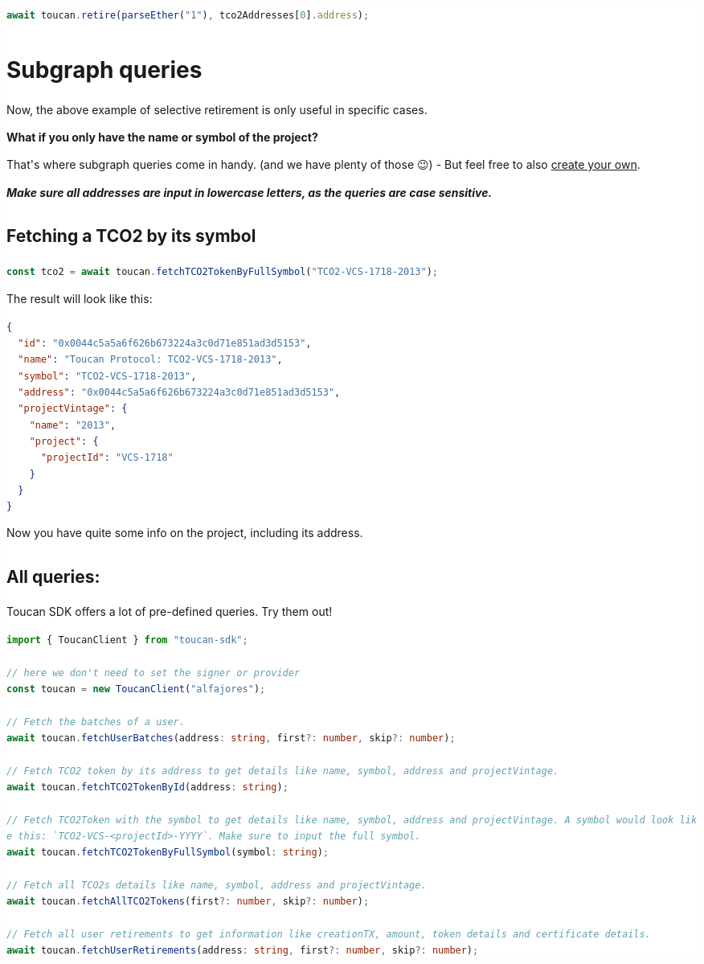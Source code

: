 ```typescript
await toucan.retire(parseEther("1"), tco2Addresses[0].address);
```

# Subgraph queries

Now, the above example of selective retirement is only useful in specific cases.

**What if you only have the name or symbol of the project?**

That's where subgraph queries come in handy. (and we have plenty of those 😉) - But feel free to also [create your own](#custom-queries).

**_Make sure all addresses are input in lowercase letters, as the queries are case sensitive._**

## Fetching a TCO2 by its symbol

```typescript
const tco2 = await toucan.fetchTCO2TokenByFullSymbol("TCO2-VCS-1718-2013");
```

The result will look like this:

```json
{
  "id": "0x0044c5a5a6f626b673224a3c0d71e851ad3d5153",
  "name": "Toucan Protocol: TCO2-VCS-1718-2013",
  "symbol": "TCO2-VCS-1718-2013",
  "address": "0x0044c5a5a6f626b673224a3c0d71e851ad3d5153",
  "projectVintage": {
    "name": "2013",
    "project": {
      "projectId": "VCS-1718"
    }
  }
}
```

Now you have quite some info on the project, including its address.

## All queries:

Toucan SDK offers a lot of pre-defined queries. Try them out!

```typescript
import { ToucanClient } from "toucan-sdk";

// here we don't need to set the signer or provider
const toucan = new ToucanClient("alfajores");

// Fetch the batches of a user.
await toucan.fetchUserBatches(address: string, first?: number, skip?: number);

// Fetch TCO2 token by its address to get details like name, symbol, address and projectVintage.
await toucan.fetchTCO2TokenById(address: string);

// Fetch TCO2Token with the symbol to get details like name, symbol, address and projectVintage. A symbol would look like this: `TCO2-VCS-<projectId>-YYYY`. Make sure to input the full symbol.
await toucan.fetchTCO2TokenByFullSymbol(symbol: string);

// Fetch all TCO2s details like name, symbol, address and projectVintage.
await toucan.fetchAllTCO2Tokens(first?: number, skip?: number);

// Fetch all user retirements to get information like creationTX, amount, token details and certificate details.
await toucan.fetchUserRetirements(address: string, first?: number, skip?: number);

```